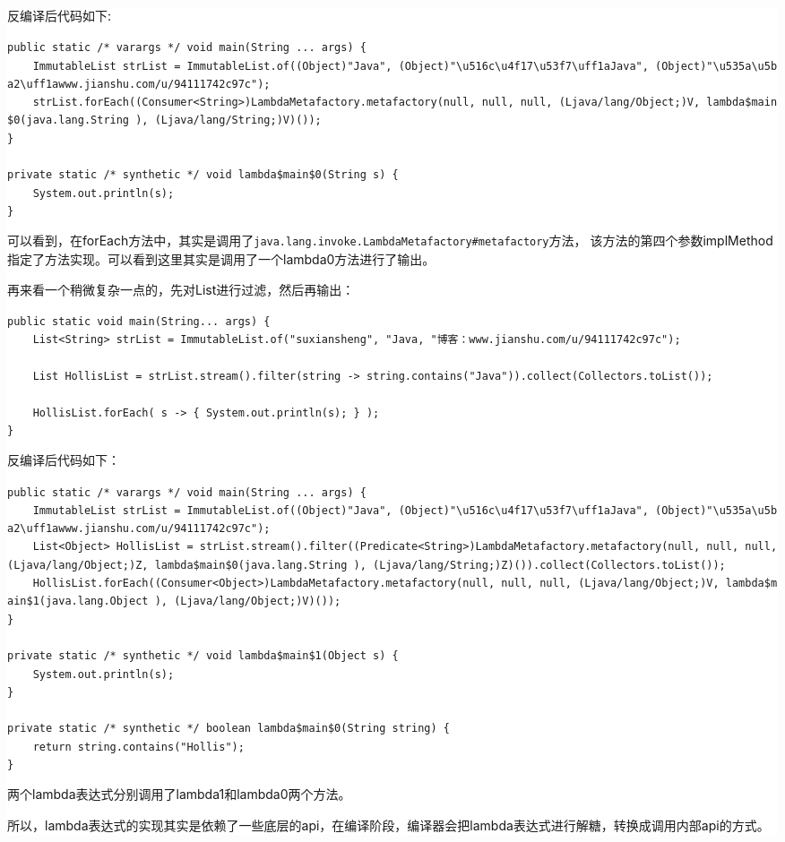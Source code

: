 反编译后代码如下:

```
public static /* varargs */ void main(String ... args) {
    ImmutableList strList = ImmutableList.of((Object)"Java", (Object)"\u516c\u4f17\u53f7\uff1aJava", (Object)"\u535a\u5ba2\uff1awww.jianshu.com/u/94111742c97c");
    strList.forEach((Consumer<String>)LambdaMetafactory.metafactory(null, null, null, (Ljava/lang/Object;)V, lambda$main$0(java.lang.String ), (Ljava/lang/String;)V)());
}

private static /* synthetic */ void lambda$main$0(String s) {
    System.out.println(s);
}
```
可以看到，在forEach方法中，其实是调用了`java.lang.invoke.LambdaMetafactory#metafactory`方法，
该方法的第四个参数implMethod指定了方法实现。可以看到这里其实是调用了一个lambda0方法进行了输出。

再来看一个稍微复杂一点的，先对List进行过滤，然后再输出：

```
public static void main(String... args) {
    List<String> strList = ImmutableList.of("suxiansheng", "Java, "博客：www.jianshu.com/u/94111742c97c");

    List HollisList = strList.stream().filter(string -> string.contains("Java")).collect(Collectors.toList());

    HollisList.forEach( s -> { System.out.println(s); } );
}
```
反编译后代码如下：

```
public static /* varargs */ void main(String ... args) {
    ImmutableList strList = ImmutableList.of((Object)"Java", (Object)"\u516c\u4f17\u53f7\uff1aJava", (Object)"\u535a\u5ba2\uff1awww.jianshu.com/u/94111742c97c");
    List<Object> HollisList = strList.stream().filter((Predicate<String>)LambdaMetafactory.metafactory(null, null, null, (Ljava/lang/Object;)Z, lambda$main$0(java.lang.String ), (Ljava/lang/String;)Z)()).collect(Collectors.toList());
    HollisList.forEach((Consumer<Object>)LambdaMetafactory.metafactory(null, null, null, (Ljava/lang/Object;)V, lambda$main$1(java.lang.Object ), (Ljava/lang/Object;)V)());
}

private static /* synthetic */ void lambda$main$1(Object s) {
    System.out.println(s);
}

private static /* synthetic */ boolean lambda$main$0(String string) {
    return string.contains("Hollis");
}
```
两个lambda表达式分别调用了lambda1和lambda0两个方法。

所以，lambda表达式的实现其实是依赖了一些底层的api，在编译阶段，编译器会把lambda表达式进行解糖，转换成调用内部api的方式。
